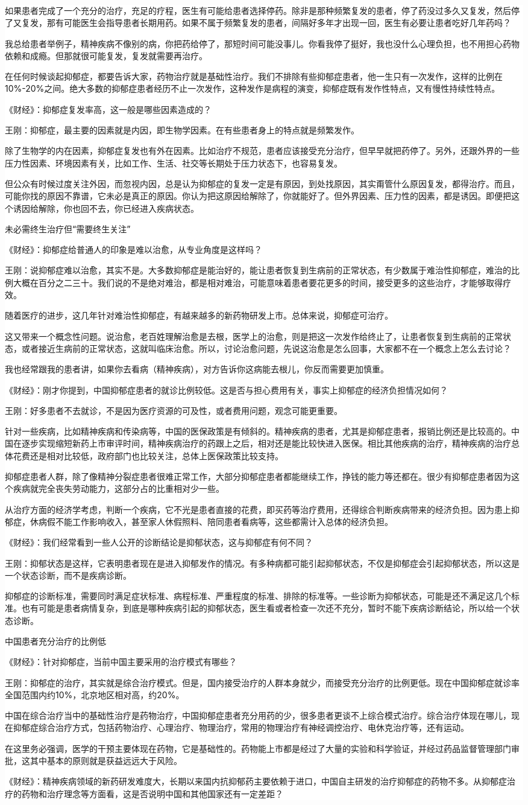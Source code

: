 如果患者完成了一个充分的治疗，充足的疗程，医生有可能给患者选择停药。除非是那种频繁复发的患者，停了药没过多久又复发，然后停了又复发，那有可能医生会指导患者长期用药。如果不属于频繁复发的患者，间隔好多年才出现一回，医生有必要让患者吃好几年药吗？

我总给患者举例子，精神疾病不像别的病，你把药给停了，那短时间可能没事儿。你看我停了挺好，我也没什么心理负担，也不用担心药物依赖和成瘾。但那就很可能复发，复发就需要再治疗。

在任何时候谈起抑郁症，都要告诉大家，药物治疗就是基础性治疗。我们不排除有些抑郁症患者，他一生只有一次发作，这样的比例在10%-20%之间。绝大多数的抑郁症患者经历不止一次发作，这种发作是病程的演变，抑郁症既有发作性特点，又有慢性持续性特点。

《财经》：抑郁症复发率高，这一般是哪些因素造成的？

王刚：抑郁症，最主要的因素就是内因，即生物学因素。在有些患者身上的特点就是频繁发作。

除了生物学的内在因素，抑郁症复发也有外在因素。比如治疗不规范，患者应该接受充分治疗，但早早就把药停了。另外，还跟外界的一些压力性因素、环境因素有关，比如工作、生活、社交等长期处于压力状态下，也容易复发。

但公众有时候过度关注外因，而忽视内因，总是认为抑郁症的复发一定是有原因，到处找原因，其实甭管什么原因复发，都得治疗。而且，可能你找的原因不靠谱，它未必是真正的原因。你认为把这原因给解除了，你就能好了。但外界因素、压力性的因素，都是诱因。即便把这个诱因给解除，你也回不去，你已经进入疾病状态。

未必需终生治疗但“需要终生关注”

《财经》：抑郁症给普通人的印象是难以治愈，从专业角度是这样吗？

王刚：说抑郁症难以治愈，其实不是。大多数抑郁症是能治好的，能让患者恢复到生病前的正常状态，有少数属于难治性抑郁症，难治的比例大概在百分之二三十。我们说的不是绝对难治，都是相对难治，可能意味着患者要花更多的时间，接受更多的这些治疗，才能够取得疗效。

随着医疗的进步，这几年针对难治性抑郁症，有越来越多的新药物研发上市。总体来说，抑郁症可治疗。

这又带来一个概念性问题。说治愈，老百姓理解治愈是去根，医学上的治愈，则是把这一次发作给终止了，让患者恢复到生病前的正常状态，或者接近生病前的正常状态，这就叫临床治愈。所以，讨论治愈问题，先说这治愈是怎么回事，大家都不在一个概念上怎么去讨论？

我也经常跟我的患者讲，如果你去看病（精神疾病），对方告诉你这病能去根儿，你反而需要更加慎重。

《财经》：刚才你提到，中国抑郁症患者的就诊比例较低。这是否与担心费用有关，事实上抑郁症的经济负担情况如何？

王刚：好多患者不去就诊，不是因为医疗资源的可及性，或者费用问题，观念可能更重要。

针对一些疾病，比如精神疾病和传染病等，中国的医保政策是有倾斜的。精神疾病的患者，尤其是抑郁症患者，报销比例还是比较高的。中国在逐步实现缩短新药上市审评时间，精神疾病治疗的药跟上之后，相对还是能比较快进入医保。相比其他疾病的治疗，精神疾病的治疗总体花费还是相对比较低，政府部门也比较关注，总体上医保政策比较支持。

抑郁症患者人群，除了像精神分裂症患者很难正常工作，大部分抑郁症患者都能继续工作，挣钱的能力等还都在。很少有抑郁症患者因为这个疾病就完全丧失劳动能力，这部分占的比重相对少一些。

从治疗方面的经济学考虑，判断一个疾病，它不光是患者直接的花费，即买药等治疗费用，还得综合判断疾病带来的经济负担。因为患上抑郁症，休病假不能工作影响收入，甚至家人休假照料、陪同患者看病等，这些都需计入总体的经济负担。

《财经》：我们经常看到一些人公开的诊断结论是抑郁状态，这与抑郁症有何不同？

王刚：抑郁状态是这样，它表明患者现在是进入抑郁发作的情况。有多种病都可能引起抑郁状态，不仅是抑郁症会引起抑郁状态，所以这是一个状态诊断，而不是疾病诊断。

抑郁症的诊断标准，需要同时满足症状标准、病程标准、严重程度的标准、排除的标准等。一些诊断为抑郁状态，可能是还不满足这几个标准。也有可能是患者病情复杂，到底是哪种疾病引起的抑郁状态，医生看或者检查一次还不充分，暂时不能下疾病诊断结论，所以给一个状态诊断。

中国患者充分治疗的比例低

《财经》：针对抑郁症，当前中国主要采用的治疗模式有哪些？

王刚：抑郁症的治疗，其实就是综合治疗模式。但是，国内接受治疗的人群本身就少，而接受充分治疗的比例更低。现在中国抑郁症就诊率全国范围内约10%，北京地区相对高，约20%。

中国在综合治疗当中的基础性治疗是药物治疗，中国抑郁症患者充分用药的少，很多患者更谈不上综合模式治疗。综合治疗体现在哪儿，现在抑郁症综合治疗方式，包括药物治疗、心理治疗、物理治疗，常用的物理治疗有神经调控治疗、电休克治疗等，还有运动。

在这里务必强调，医学的干预主要体现在药物，它是基础性的。药物能上市都是经过了大量的实验和科学验证，并经过药品监督管理部门审批，这其中基本的原则就是获益远远大于风险。

《财经》：精神疾病领域的新药研发难度大，长期以来国内抗抑郁药主要依赖于进口，中国自主研发的治疗抑郁症的药物不多。从抑郁症治疗的药物和治疗理念等方面看，这是否说明中国和其他国家还有一定差距？
